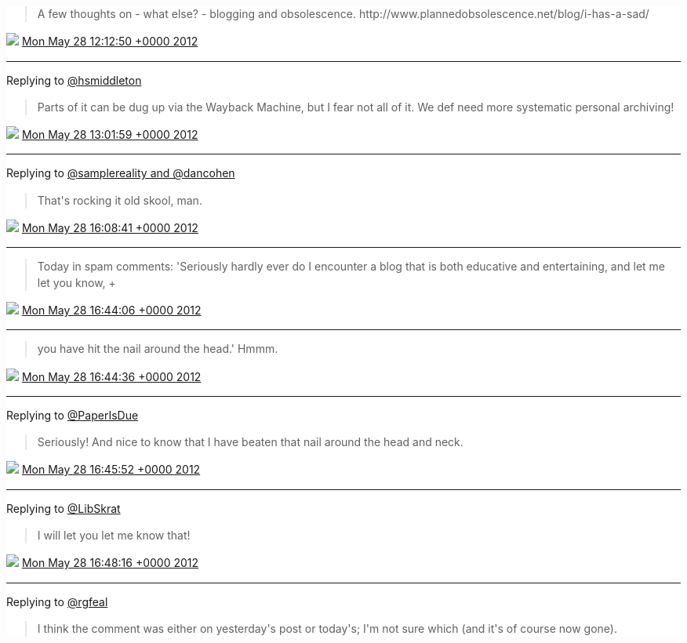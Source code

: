 > A few thoughts on \- what else? \- blogging and obsolescence\. http://www\.plannedobsolescence\.net/blog/i\-has\-a\-sad/

<img src="../../media/tweet.ico" width="12" /> [Mon May 28 12:12:50 +0000 2012](https://twitter.com/kfitz/status/207081996629983233)

----

Replying to [@hsmiddleton](https://twitter.com/@hsmiddleton/status/207093739016028160)

> Parts of it can be dug up via the Wayback Machine, but I fear not all of it\. We def need more systematic personal archiving\!

<img src="../../media/tweet.ico" width="12" /> [Mon May 28 13:01:59 +0000 2012](https://twitter.com/kfitz/status/207094369029853184)

----

Replying to [@samplereality and @dancohen](https://twitter.com/samplereality/status/207130878021877762)

> That's rocking it old skool, man\.

<img src="../../media/tweet.ico" width="12" /> [Mon May 28 16:08:41 +0000 2012](https://twitter.com/kfitz/status/207141350972465153)

----

> Today in spam comments: 'Seriously hardly ever do I encounter a blog that is both educative and entertaining, and let me let you know, \+

<img src="../../media/tweet.ico" width="12" /> [Mon May 28 16:44:06 +0000 2012](https://twitter.com/kfitz/status/207150266691223553)

----

> you have hit the nail around the head\.' Hmmm\.

<img src="../../media/tweet.ico" width="12" /> [Mon May 28 16:44:36 +0000 2012](https://twitter.com/kfitz/status/207150390377062402)

----

Replying to [@PaperIsDue](https://twitter.com/PaperIsDue/status/207150467652923392)

> Seriously\! And nice to know that I have beaten that nail around the head and neck\.

<img src="../../media/tweet.ico" width="12" /> [Mon May 28 16:45:52 +0000 2012](https://twitter.com/kfitz/status/207150711685914625)

----

Replying to [@LibSkrat](https://twitter.com/LibSkrat/status/207151072580599809)

> I will let you let me know that\!

<img src="../../media/tweet.ico" width="12" /> [Mon May 28 16:48:16 +0000 2012](https://twitter.com/kfitz/status/207151311525904384)

----

Replying to [@rgfeal](https://twitter.com/rgfeal/status/207153973772304384)

> I think the comment was either on yesterday's post or today's; I'm not sure which \(and it's of course now gone\)\.
